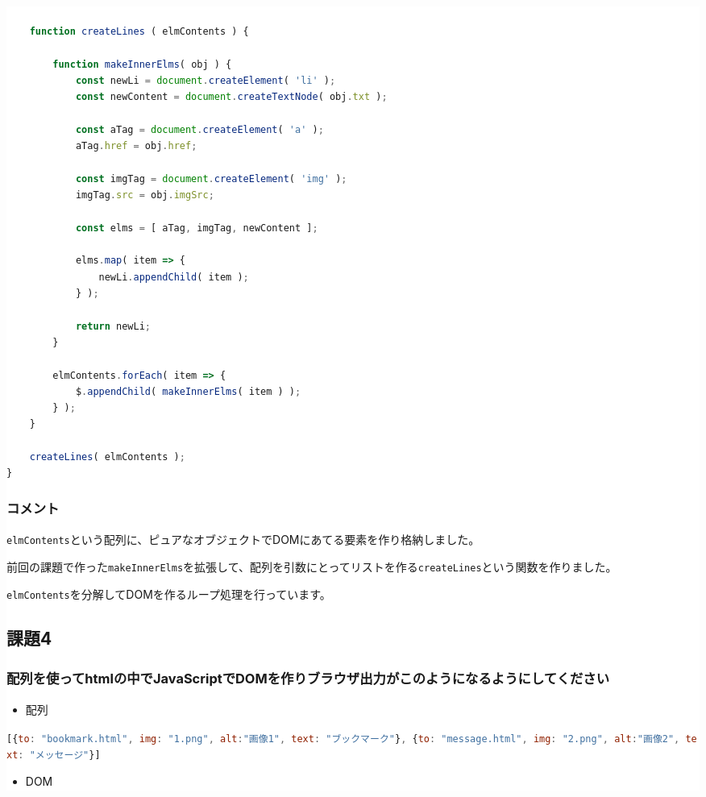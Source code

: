 ```js
    
    function createLines ( elmContents ) {

        function makeInnerElms( obj ) {
            const newLi = document.createElement( 'li' );
            const newContent = document.createTextNode( obj.txt );

            const aTag = document.createElement( 'a' );
            aTag.href = obj.href;

            const imgTag = document.createElement( 'img' );
            imgTag.src = obj.imgSrc;

            const elms = [ aTag, imgTag, newContent ];

            elms.map( item => {
                newLi.appendChild( item );
            } );

            return newLi;
        }

        elmContents.forEach( item => {
            $.appendChild( makeInnerElms( item ) );
        } );
    }

    createLines( elmContents );
}
```

### コメント

`elmContents`という配列に、ピュアなオブジェクトでDOMにあてる要素を作り格納しました。

前回の課題で作った`makeInnerElms`を拡張して、配列を引数にとってリストを作る`createLines`という関数を作りました。

`elmContents`を分解してDOMを作るループ処理を行っています。


## 課題4

### 配列を使ってhtmlの中でJavaScriptでDOMを作りブラウザ出力がこのようになるようにしてください

- 配列

```js
[{to: "bookmark.html", img: "1.png", alt:"画像1", text: "ブックマーク"}, {to: "message.html", img: "2.png", alt:"画像2", text: "メッセージ"}]
```

- DOM
